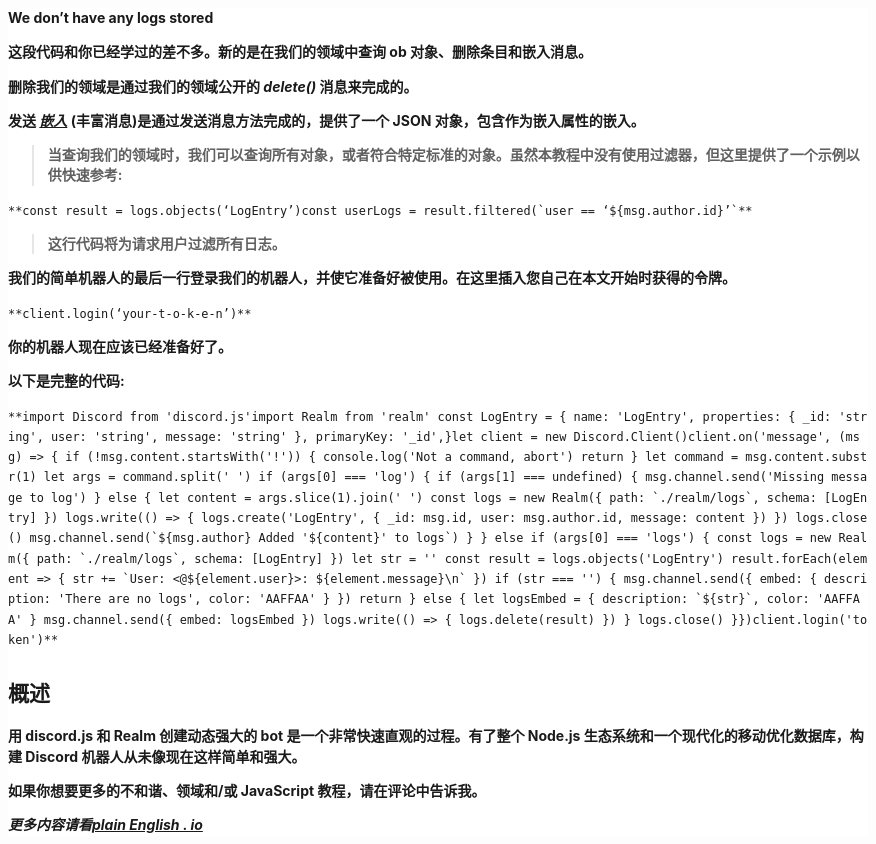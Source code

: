 ****We don’t have any logs stored****

****这段代码和你已经学过的差不多。新的是在我们的领域中查询 ob 对象、删除条目和嵌入消息。****

****删除我们的领域是通过我们的领域公开的 ***delete()*** 消息来完成的。****

****发送 [***嵌入***](https://discordjs.guide/popular-topics/embeds.html#using-an-embed-object) (丰富消息)是通过**发送**消息方法完成的，提供了一个 **JSON** 对象，包含作为**嵌入**属性的嵌入。****

> ****当查询我们的领域时，我们可以查询所有对象，或者符合特定标准的对象。虽然本教程中没有使用过滤器，但这里提供了一个示例以供快速参考:****

```
**const result = logs.objects(‘LogEntry’)const userLogs = result.filtered(`user == ‘${msg.author.id}’`**
```

> ****这行代码将为请求用户过滤所有日志。****

****我们的简单机器人的最后一行登录我们的机器人，并使它准备好被使用。在这里插入您自己在本文开始时获得的令牌。****

```
**client.login(‘your-t-o-k-e-n’)**
```

****你的机器人现在应该已经准备好了。****

****以下是完整的代码:****

```
**import Discord from 'discord.js'import Realm from 'realm' const LogEntry = { name: 'LogEntry', properties: { _id: 'string', user: 'string', message: 'string' }, primaryKey: '_id',}let client = new Discord.Client()client.on('message', (msg) => { if (!msg.content.startsWith('!')) { console.log('Not a command, abort') return } let command = msg.content.substr(1) let args = command.split(' ') if (args[0] === 'log') { if (args[1] === undefined) { msg.channel.send('Missing message to log') } else { let content = args.slice(1).join(' ') const logs = new Realm({ path: `./realm/logs`, schema: [LogEntry] }) logs.write(() => { logs.create('LogEntry', { _id: msg.id, user: msg.author.id, message: content }) }) logs.close() msg.channel.send(`${msg.author} Added '${content}' to logs`) } } else if (args[0] === 'logs') { const logs = new Realm({ path: `./realm/logs`, schema: [LogEntry] }) let str = '' const result = logs.objects('LogEntry') result.forEach(element => { str += `User: <@${element.user}>: ${element.message}\n` }) if (str === '') { msg.channel.send({ embed: { description: 'There are no logs', color: 'AAFFAA' } }) return } else { let logsEmbed = { description: `${str}`, color: 'AAFFAA' } msg.channel.send({ embed: logsEmbed }) logs.write(() => { logs.delete(result) }) } logs.close() }})client.login('token')**
```

## ****概述****

****用 discord.js 和 Realm 创建动态强大的 bot 是一个非常快速直观的过程。有了整个 Node.js 生态系统和一个现代化的移动优化数据库，构建 Discord 机器人从未像现在这样简单和强大。****

****如果你想要更多的不和谐、领域和/或 JavaScript 教程，请在评论中告诉我。****

*****更多内容请看*[*plain English . io*](http://plainenglish.io/)****